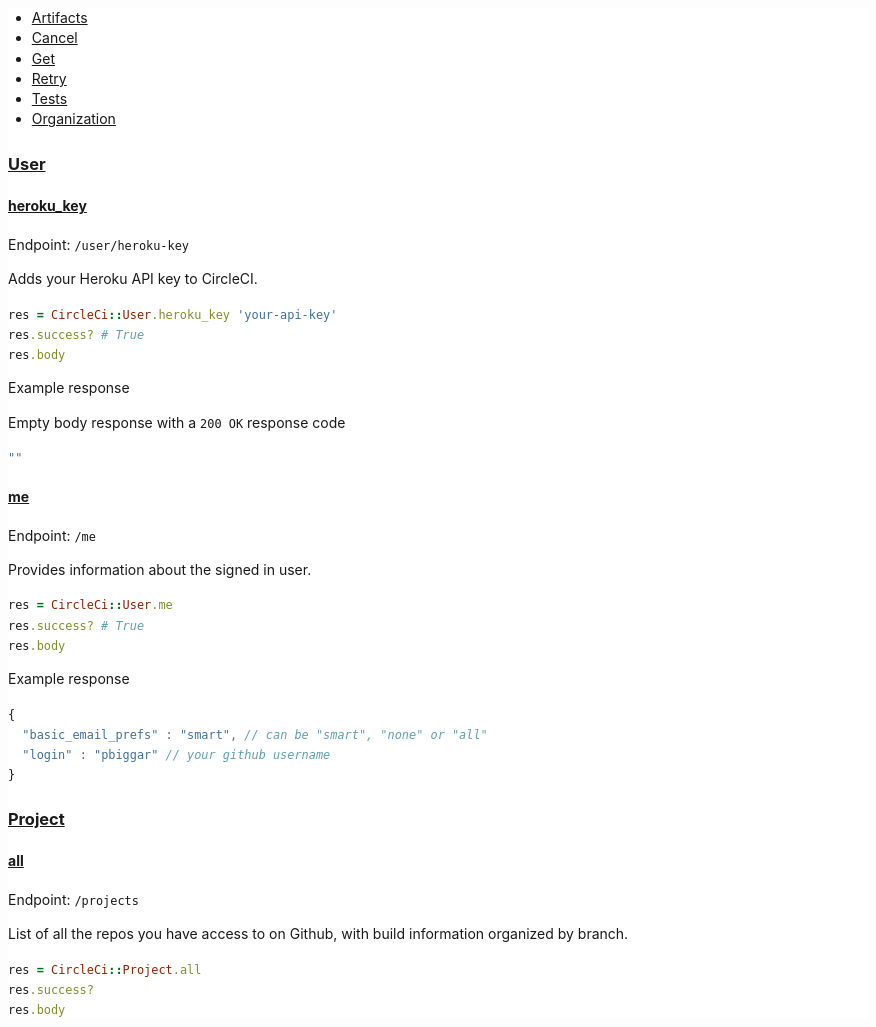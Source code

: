   * [Artifacts](#artifacts)
  * [Cancel](#cancel)
  * [Get](#get)
  * [Retry](#retry)
  * [Tests](#tests)
* [Organization](#organization)

### [User](#user)

#### [heroku_key](#heroku_key)

Endpoint: `/user/heroku-key`

Adds your Heroku API key to CircleCI.
```ruby
res = CircleCi::User.heroku_key 'your-api-key'
res.success? # True
res.body
```

Example response

Empty body response with a `200 OK` response code
```javascript
""
```

#### [me](#me)

Endpoint: `/me`

Provides information about the signed in user.

```ruby
res = CircleCi::User.me
res.success? # True
res.body
```

Example response

```javascript
{
  "basic_email_prefs" : "smart", // can be "smart", "none" or "all"
  "login" : "pbiggar" // your github username
}
```

### [Project](#project)

#### [all](#all)

Endpoint: `/projects`

List of all the repos you have access to on Github, with build information organized by branch.

```ruby
res = CircleCi::Project.all
res.success?
res.body
```
